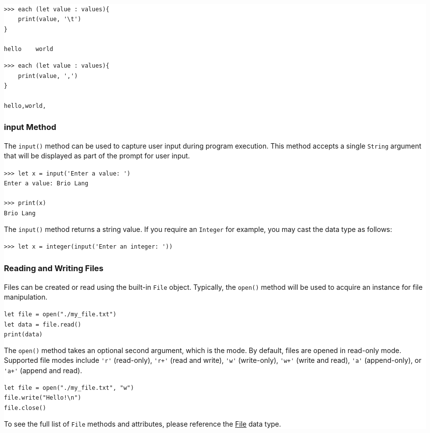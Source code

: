 ```brio
>>> each (let value : values){
    print(value, '\t')
}

hello    world
```

```brio
>>> each (let value : values){
    print(value, ',')
}

hello,world,
```

### input Method
The `input()` method can be used to capture user input during program execution. This method accepts a single `String` argument that will be displayed as part of the prompt for user input.

```brio
>>> let x = input('Enter a value: ')
Enter a value: Brio Lang

>>> print(x)
Brio Lang
```

The `input()` method returns a string value. If you require an `Integer` for example, you may cast the data type as follows:

```brio
>>> let x = integer(input('Enter an integer: '))
```

### Reading and Writing Files

Files can be created or read using the built-in `File` object. Typically, the `open()` method will be used to acquire an instance for file manipulation.

```brio
let file = open("./my_file.txt")
let data = file.read()
print(data)
```

The `open()` method takes an optional second argument, which is the mode. By default, files are opened in read-only mode. Supported file modes include `'r'` (read-only), `'r+'` (read and write), `'w'` (write-only), `'w+'` (write and read), `'a'` (append-only), or `'a+'` (append and read).

```brio
let file = open("./my_file.txt", "w")
file.write("Hello!\n")
file.close()
```

To see the full list of `File` methods and attributes, please reference the [File](#file) data type.
